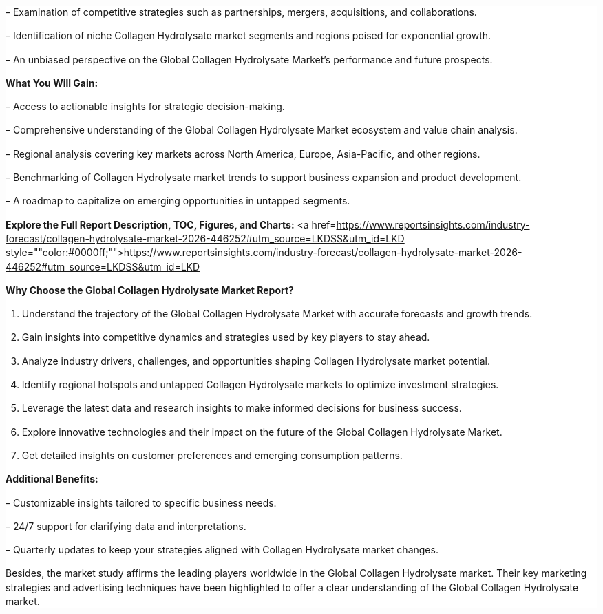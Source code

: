 – Examination of competitive strategies such as partnerships, mergers, acquisitions, and collaborations.

– Identification of niche Collagen Hydrolysate market segments and regions poised for exponential growth.

– An unbiased perspective on the Global Collagen Hydrolysate Market’s performance and future prospects.

<strong>What You Will Gain:</strong>

– Access to actionable insights for strategic decision-making.

– Comprehensive understanding of the Global Collagen Hydrolysate Market ecosystem and value chain analysis.

– Regional analysis covering key markets across North America, Europe, Asia-Pacific, and other regions.

– Benchmarking of Collagen Hydrolysate market trends to support business expansion and product development.

– A roadmap to capitalize on emerging opportunities in untapped segments.

<strong>Explore the Full Report Description, TOC, Figures, and Charts:</strong>
<a href=https://www.reportsinsights.com/industry-forecast/collagen-hydrolysate-market-2026-446252#utm_source=LKDSS&utm_id=LKD style=""color:#0000ff;"">https://www.reportsinsights.com/industry-forecast/collagen-hydrolysate-market-2026-446252#utm_source=LKDSS&utm_id=LKD</a>

<strong>Why Choose the Global Collagen Hydrolysate Market Report?</strong>

1. Understand the trajectory of the Global Collagen Hydrolysate Market with accurate forecasts and growth trends.

2. Gain insights into competitive dynamics and strategies used by key players to stay ahead.

3. Analyze industry drivers, challenges, and opportunities shaping Collagen Hydrolysate market potential.

4. Identify regional hotspots and untapped Collagen Hydrolysate markets to optimize investment strategies.

5. Leverage the latest data and research insights to make informed decisions for business success.

6. Explore innovative technologies and their impact on the future of the Global Collagen Hydrolysate Market.

7. Get detailed insights on customer preferences and emerging consumption patterns.

<strong>Additional Benefits:</strong>

– Customizable insights tailored to specific business needs.

– 24/7 support for clarifying data and interpretations.

– Quarterly updates to keep your strategies aligned with Collagen Hydrolysate market changes.

Besides, the market study affirms the leading players worldwide in the Global Collagen Hydrolysate market. Their key marketing strategies and advertising techniques have been highlighted to offer a clear understanding of the Global Collagen Hydrolysate market.
